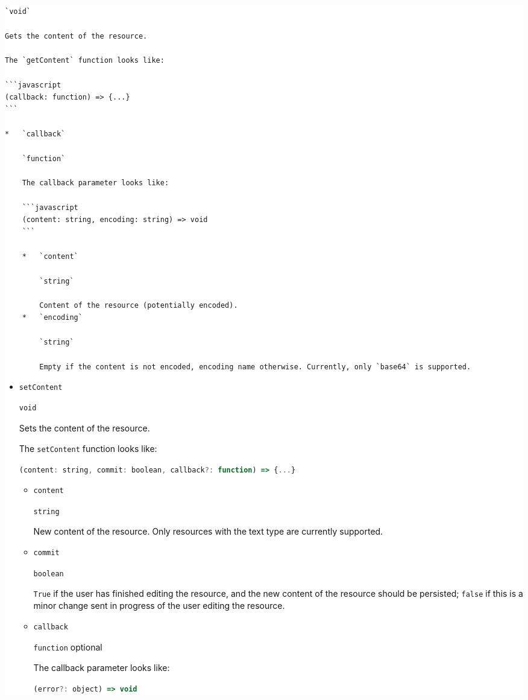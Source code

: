     `void`

    Gets the content of the resource.

    The `getContent` function looks like:

    ```javascript
    (callback: function) => {...}
    ```

    *   `callback`

        `function`

        The callback parameter looks like:

        ```javascript
        (content: string, encoding: string) => void
        ```

        *   `content`

            `string`

            Content of the resource (potentially encoded).
        *   `encoding`

            `string`

            Empty if the content is not encoded, encoding name otherwise. Currently, only `base64` is supported.
*   `setContent`

    `void`

    Sets the content of the resource.

    The `setContent` function looks like:

    ```javascript
    (content: string, commit: boolean, callback?: function) => {...}
    ```

    *   `content`

        `string`

        New content of the resource. Only resources with the text type are currently supported.
    *   `commit`

        `boolean`

        `True` if the user has finished editing the resource, and the new content of the resource should be persisted; `false` if this is a minor change sent in progress of the user editing the resource.
    *   `callback`

        `function` optional

        The callback parameter looks like:

        ```javascript
        (error?: object) => void
        ```
